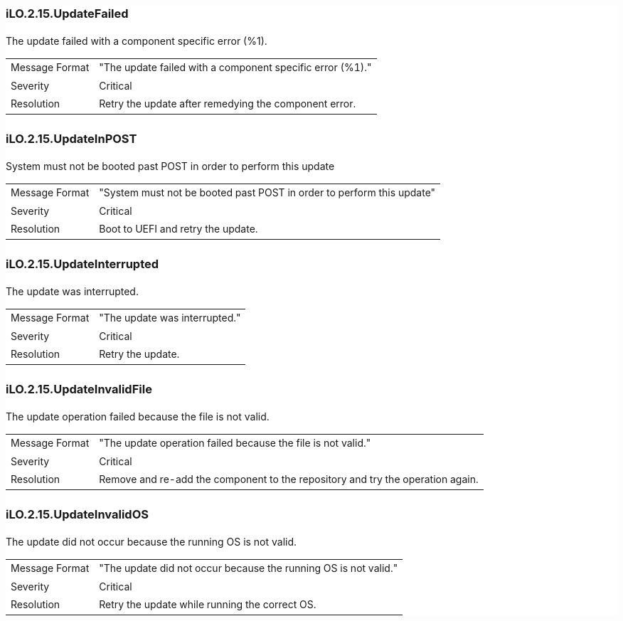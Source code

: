 ### iLO.2.15.UpdateFailed
The update failed with a component specific error (%1).

| | |
|:---|:---|
|Message Format|"The update failed with a component specific error (%1)."
|Severity|Critical
|Resolution|Retry the update after remedying the component error.

### iLO.2.15.UpdateInPOST
System must not be booted past POST in order to perform this update

| | |
|:---|:---|
|Message Format|"System must not be booted past POST in order to perform this update"
|Severity|Critical
|Resolution|Boot to UEFI and retry the update.

### iLO.2.15.UpdateInterrupted
The update was interrupted.

| | |
|:---|:---|
|Message Format|"The update was interrupted."
|Severity|Critical
|Resolution|Retry the update.

### iLO.2.15.UpdateInvalidFile
The update operation failed because the file is not valid.

| | |
|:---|:---|
|Message Format|"The update operation failed because the file is not valid."
|Severity|Critical
|Resolution|Remove and re-add the component to the repository and try the operation again.

### iLO.2.15.UpdateInvalidOS
The update did not occur because the running OS is not valid.

| | |
|:---|:---|
|Message Format|"The update did not occur because the running OS is not valid."
|Severity|Critical
|Resolution|Retry the update while running the correct OS.
